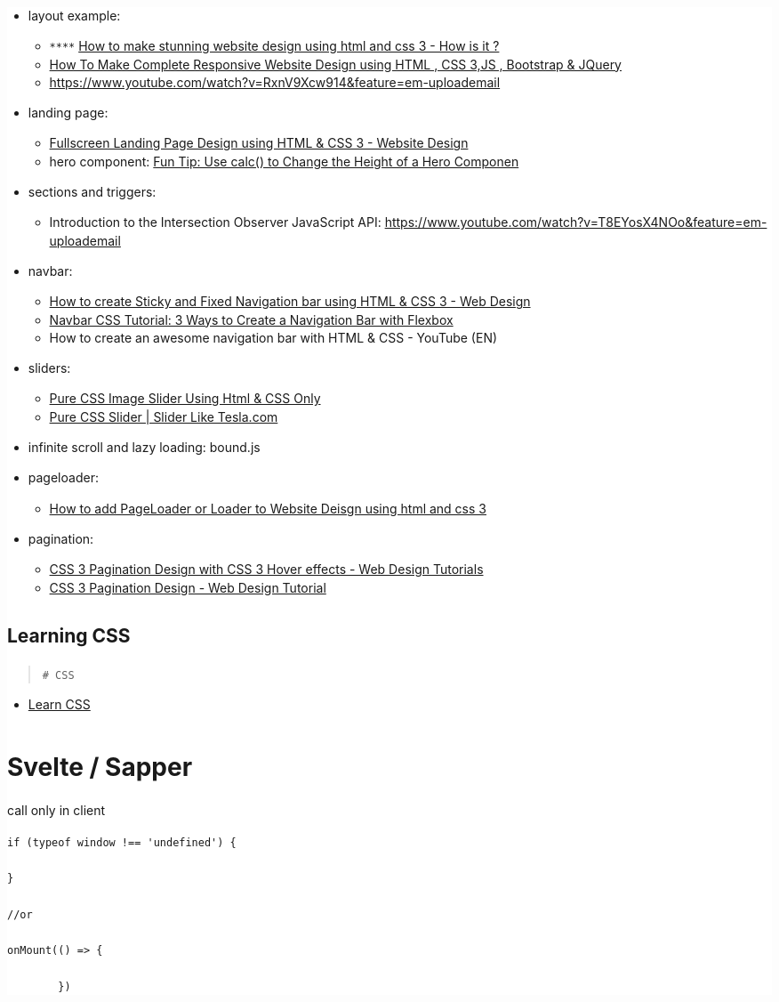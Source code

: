 - layout example:
    - `****` [How to make stunning website design using html and css 3 - How is it ?](https://www.youtube.com/watch?v=MZosBhTb8Pk&feature=em-uploademail)
    - [How To Make Complete Responsive Website Design using HTML , CSS 3,JS , Bootstrap & JQuery](https://www.youtube.com/watch?v=0Eg34xjIhzY)
    - https://www.youtube.com/watch?v=RxnV9Xcw914&feature=em-uploademail

- landing page:
    - [Fullscreen Landing Page Design using HTML & CSS 3 - Website Design](https://www.youtube.com/watch?v=VbjbrRX183w)
    - hero component: [Fun Tip: Use calc() to Change the Height of a Hero Componen](https://css-tricks.com/fun-tip-use-calc-to-change-the-height-of-a-hero-component/)

- sections and triggers:
    - Introduction to the Intersection Observer JavaScript API: https://www.youtube.com/watch?v=T8EYosX4NOo&feature=em-uploademail

- navbar:
    - [How to create Sticky and Fixed Navigation bar using HTML & CSS 3 - Web Design](https://www.youtube.com/watch?v=ytTijfkzNok)
    - [Navbar CSS Tutorial: 3 Ways to Create a Navigation Bar with Flexbox](https://www.youtube.com/watch?v=PwWHL3RyQgk&feature=youtu.be)
    - How to create an awesome navigation bar with HTML & CSS - YouTube (EN)

- sliders:
    - [Pure CSS Image Slider Using Html & CSS Only](https://www.youtube.com/watch?v=vPwuxqrjI6g&feature=em-uploademail)
    - [Pure CSS Slider | Slider Like Tesla.com](https://www.youtube.com/watch?v=Rn5HeWbFNOc)

- infinite scroll and lazy loading: bound.js

- pageloader:
    - [How to add PageLoader or Loader to Website Deisgn using html and css 3](https://www.youtube.com/watch?v=dUKcHBbe_sI&feature=em-uploademail)

- pagination:
    - [CSS 3 Pagination Design with CSS 3 Hover effects - Web Design Tutorials](https://www.youtube.com/watch?v=pFFVySyBPBY&feature=em-uploademail)
    - [CSS 3 Pagination Design - Web Design Tutorial](https://www.youtube.com/watch?v=wYRDZMkA4aw)

## Learning CSS
> `# CSS`

- [Learn CSS](https://web.dev/learn/css/)

# Svelte / Sapper


call only in client
```
if (typeof window !== 'undefined') {

}

//or

onMount(() => {

        })
```
